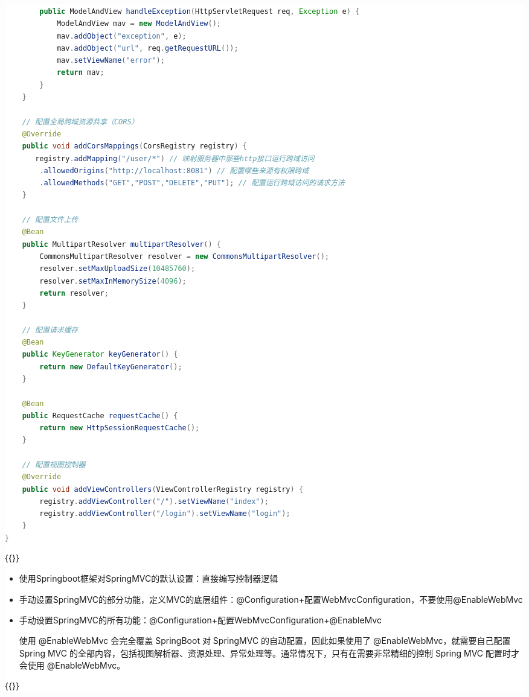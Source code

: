 ```java
        public ModelAndView handleException(HttpServletRequest req, Exception e) {
            ModelAndView mav = new ModelAndView();
            mav.addObject("exception", e);
            mav.addObject("url", req.getRequestURL());
            mav.setViewName("error");
            return mav;
        }
    }
 
    // 配置全局跨域资源共享（CORS）
    @Override
    public void addCorsMappings(CorsRegistry registry) {
       registry.addMapping("/user/*") // 映射服务器中那些http接口运行跨域访问
		.allowedOrigins("http://localhost:8081") // 配置哪些来源有权限跨域
		.allowedMethods("GET","POST","DELETE","PUT"); // 配置运行跨域访问的请求方法
    }
 
    // 配置文件上传
    @Bean
    public MultipartResolver multipartResolver() {
        CommonsMultipartResolver resolver = new CommonsMultipartResolver();
        resolver.setMaxUploadSize(10485760);
        resolver.setMaxInMemorySize(4096);
        return resolver;
    }
 
    // 配置请求缓存
    @Bean
    public KeyGenerator keyGenerator() {
        return new DefaultKeyGenerator();
    }
 
    @Bean
    public RequestCache requestCache() {
        return new HttpSessionRequestCache();
    }
 
    // 配置视图控制器
    @Override
    public void addViewControllers(ViewControllerRegistry registry) {
        registry.addViewController("/").setViewName("index");
        registry.addViewController("/login").setViewName("login");
    }
}
```

{{<notice tip>}}

- 使用Springboot框架对SpringMVC的默认设置：直接编写控制器逻辑

- 手动设置SpringMVC的部分功能，定义MVC的底层组件：@Configuration+配置WebMvcConfiguration，不要使用@EnableWebMvc

- 手动设置SpringMVC的所有功能：@Configuration+配置WebMvcConfiguration+@EnableMvc

  使用 @EnableWebMvc 会完全覆盖 SpringBoot 对 SpringMVC 的自动配置，因此如果使用了 @EnableWebMvc，就需要自己配置 Spring MVC 的全部内容，包括视图解析器、资源处理、异常处理等。通常情况下，只有在需要非常精细的控制 Spring MVC 配置时才会使用 @EnableWebMvc。

{{</notice>}}

